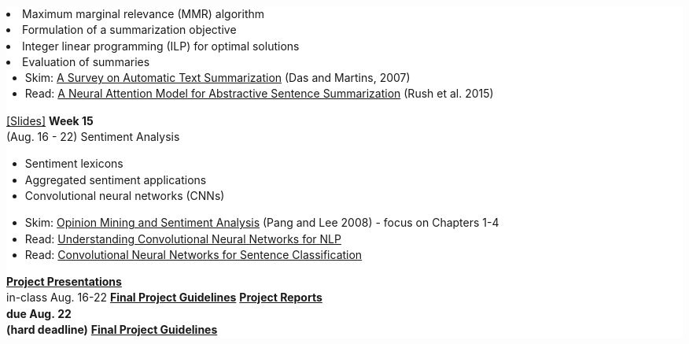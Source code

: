  <li>Maximum marginal relevance (MMR) algorithm
  <li>Formulation of a summarization objective
  <li>Integer linear programming (ILP) for optimal solutions
  <li>Evaluation of summaries
  </ul></td>
  <td><ul>       
  <li>Skim: <a href="https://www.cs.cmu.edu/~afm/Home_files/Das_Martins_survey_summarization.pdf" target="_blank">A Survey on Automatic Text Summarization</a> (Das and Martins, 2007)
  <li>Read: <a href="https://arxiv.org/pdf/1509.00685v2.pdf" target="_blank">A Neural Attention Model for Abstractive Sentence Summarization</a> (Rush et al. 2015)
  </ul>
  <p>
  <a href="https://docs.google.com/presentation/d/1OBosgpmWlmZ30T8M5uxTtS-Dp9DRQmeHScCxFpduYBc/preview" target="_blank">[Slides]</a>
  </td>
</tr>
<tr>
  <td><strong>Week&nbsp;15</strong><br>(Aug.&nbsp;16&nbsp;-&nbsp;22)</td>
  <td>Sentiment Analysis</td>
  <td><ul>
  <li>Sentiment lexicons
  <li>Aggregated sentiment applications
  <li>Convolutional neural networks (CNNs)
  </ul></td>
  <td><ul>       
  <li>Skim: <a href="http://www.cs.cornell.edu/home/llee/omsa/omsa.pdf" target="_blank">Opinion Mining and Sentiment Analysis</a> (Pang and Lee 2008) - focus on Chapters 1-4
  <li>Read: <a href="http://www.wildml.com/2015/11/understanding-convolutional-neural-networks-for-nlp/" target="_blank">Understanding Convolutional Neural Networks for NLP</a>
  <li>Read: <a href="https://arxiv.org/abs/1408.5882" target="_blank">Convolutional Neural Networks for Sentence Classification</a>
  </ul></td>     
</tr>
<tr>
  <td><strong><a href="../project/#presentations" target="_blank">Project&nbsp;Presentations</a></strong>
  <br>in-class Aug.&nbsp;16-22</td>
  <td></td>
  <td></td>
  <td><strong><a href="../project/#presentations" target="_blank">Final Project Guidelines</a></strong>
  </td>
</tr>
<tr>
  <td><strong><a href="../project/#final-submission" target="_blank">Project&nbsp;Reports</a></strong>
  <br><strong>due Aug.&nbsp;22<br>(hard deadline)</strong>
  </td>
  <td></td>
  <td></td>
  <td><strong><a href="../project/#final-submission" target="_blank">Final Project Guidelines</a></strong>
  </td>
</tr>
</table>

